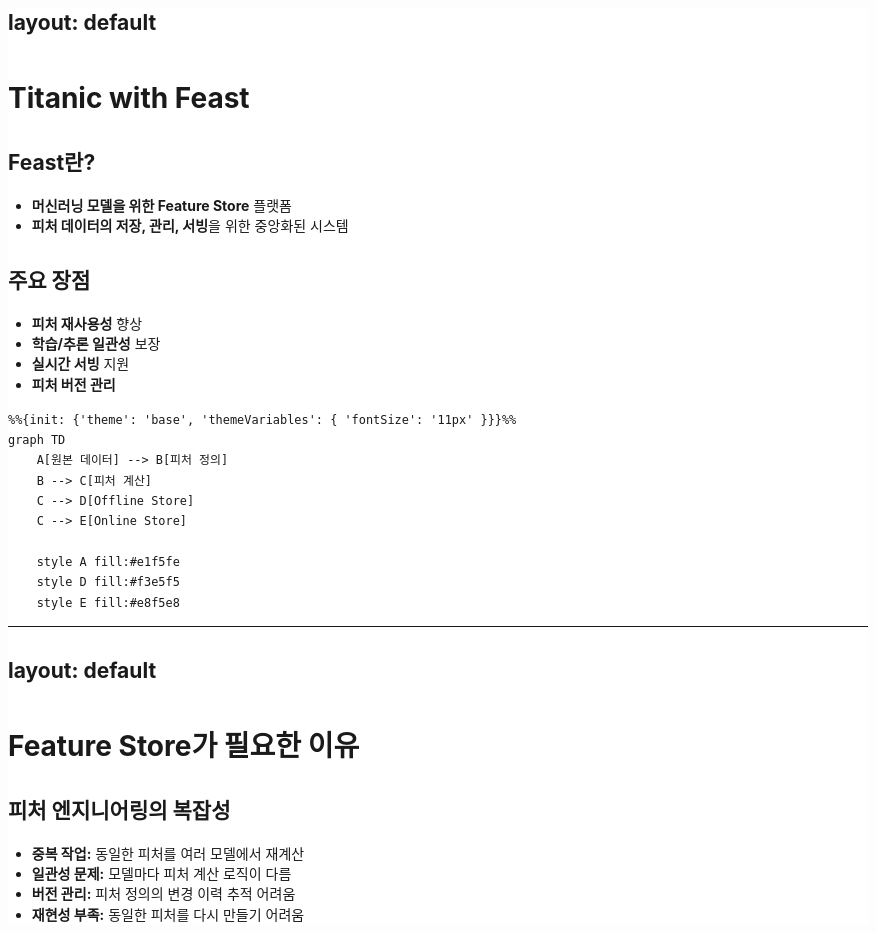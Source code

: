 layout: default
---

# Titanic with Feast

<div class="grid grid-cols-2 gap-8">
<div>

## Feast란?
* **머신러닝 모델을 위한 Feature Store** 플랫폼
* **피처 데이터의 저장, 관리, 서빙**을 위한 중앙화된 시스템

## 주요 장점
* **피처 재사용성** 향상
* **학습/추론 일관성** 보장
* **실시간 서빙** 지원
* **피처 버전 관리**

</div>
<div>

```mermaid
%%{init: {'theme': 'base', 'themeVariables': { 'fontSize': '11px' }}}%%
graph TD
    A[원본 데이터] --> B[피처 정의]
    B --> C[피처 계산]
    C --> D[Offline Store]
    C --> E[Online Store]

    style A fill:#e1f5fe
    style D fill:#f3e5f5
    style E fill:#e8f5e8
```

</div>
</div>

---
layout: default
---

# Feature Store가 필요한 이유

<div class="grid grid-cols-2 gap-8">
<div>

## 피처 엔지니어링의 복잡성

* **중복 작업:** 동일한 피처를 여러 모델에서 재계산
* **일관성 문제:** 모델마다 피처 계산 로직이 다름
* **버전 관리:** 피처 정의의 변경 이력 추적 어려움
* **재현성 부족:** 동일한 피처를 다시 만들기 어려움
